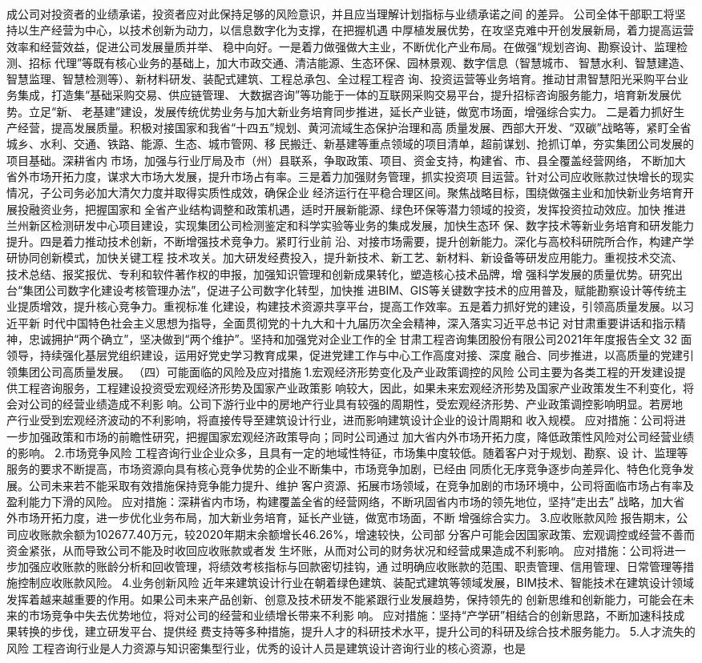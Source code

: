 成公司对投资者的业绩承诺，投资者应对此保持足够的风险意识，并且应当理解计划指标与业绩承诺之间
的差异。
公司全体干部职工将坚持以生产经营为中心，以技术创新为动力，以信息数字化为支撑，在把握机遇
中厚植发展优势，在攻坚克难中开创发展新局，着力提高运营效率和经营效益，促进公司发展量质并举、
稳中向好。一是着力做强做大主业，不断优化产业布局。在做强“规划咨询、勘察设计、监理检测、招标
代理”等既有核心业务的基础上，加大市政交通、清洁能源、生态环保、园林景观、数字信息（智慧城市、
智慧水利、智慧建造、智慧监理、智慧检测等）、新材料研发、装配式建筑、工程总承包、全过程工程咨
询、投资运营等业务培育。推动甘肃智慧阳光采购平台业务集成，打造集“基础采购交易、供应链管理、
大数据咨询”等功能于一体的互联网采购交易平台，提升招标咨询服务能力，培育新发展优势。立足“新、
老基建”建设，发展传统优势业务与加大新业务培育同步推进，延长产业链，做宽市场面，增强综合实力。
二是着力抓好生产经营，提高发展质量。积极对接国家和我省“十四五”规划、黄河流域生态保护治理和高
质量发展、西部大开发、“双碳”战略等，紧盯全省城乡、水利、交通、铁路、能源、生态、城市管网、移
民搬迁、新基建等重点领域的项目清单，超前谋划、抢抓订单，夯实集团公司发展的项目基础。深耕省内
市场，加强与行业厅局及市（州）县联系，争取政策、项目、资金支持，构建省、市、县全覆盖经营网络，
不断加大省外市场开拓力度，谋求大市场大发展，提升市场占有率。三是着力加强财务管理，抓实投资项
目运营。针对公司应收账款过快增长的现实情况，子公司务必加大清欠力度并取得实质性成效，确保企业
经济运行在平稳合理区间。聚焦战略目标，围绕做强主业和加快新业务培育开展投融资业务，把握国家和
全省产业结构调整和政策机遇，适时开展新能源、绿色环保等潜力领域的投资，发挥投资拉动效应。加快
推进兰州新区检测研发中心项目建设，实现集团公司检测鉴定和科学实验等业务的集成发展，加快生态环
保、数字技术等新业务培育和研发能力提升。四是着力推动技术创新，不断增强技术竞争力。紧盯行业前
沿、对接市场需要，提升创新能力。深化与高校科研院所合作，构建产学研协同创新模式，加快关键工程
技术攻关。加大研发经费投入，提升新技术、新工艺、新材料、新设备等研发应用能力。重视技术交流、
技术总结、报奖报优、专利和软件著作权的申报，加强知识管理和创新成果转化，塑造核心技术品牌，增
强科学发展的质量优势。研究出台“集团公司数字化建设考核管理办法”，促进子公司数字化转型，加快推
进BIM、GIS等关键数字技术的应用普及，赋能勘察设计等传统主业提质增效，提升核心竞争力。重视标准
化建设，构建技术资源共享平台，提高工作效率。五是着力抓好党的建设，引领高质量发展。以习近平新
时代中国特色社会主义思想为指导，全面贯彻党的十九大和十九届历次全会精神，深入落实习近平总书记
对甘肃重要讲话和指示精神，忠诚拥护“两个确立”，坚决做到“两个维护”。坚持和加强党对企业工作的全
甘肃工程咨询集团股份有限公司2021年年度报告全文
32
面领导，持续强化基层党组织建设，运用好党史学习教育成果，促进党建工作与中心工作高度对接、深度
融合、同步推进，以高质量的党建引领集团公司高质量发展。
（四）可能面临的风险及应对措施
1.宏观经济形势变化及产业政策调控的风险
公司主要为各类工程的开发建设提供工程咨询服务，工程建设投资受宏观经济形势及国家产业政策影
响较大，因此，如果未来宏观经济形势及国家产业政策发生不利变化，将会对公司的经营业绩造成不利影
响。公司下游行业中的房地产行业具有较强的周期性，受宏观经济形势、产业政策调控影响明显。若房地
产行业受到宏观经济波动的不利影响，将直接传导至建筑设计行业，进而影响建筑设计企业的设计周期和
收入规模。
应对措施：公司将进一步加强政策和市场的前瞻性研究，把握国家宏观经济政策导向；同时公司通过
加大省内外市场开拓力度，降低政策性风险对公司经营业绩的影响。
2.市场竞争风险
工程咨询行业企业众多，且具有一定的地域性特征，市场集中度较低。随着客户对于规划、勘察、设
计、监理等服务的要求不断提高，市场资源向具有核心竞争优势的企业不断集中，市场竞争加剧，已经由
同质化无序竞争逐步向差异化、特色化竞争发展。公司未来若不能采取有效措施保持竞争能力提升、维护
客户资源、拓展市场领域，在竞争加剧的市场环境中，公司将面临市场占有率及盈利能力下滑的风险。
应对措施：深耕省内市场，构建覆盖全省的经营网络，不断巩固省内市场的领先地位，坚持“走出去”
战略，加大省外市场开拓力度，进一步优化业务布局，加大新业务培育，延长产业链，做宽市场面，不断
增强综合实力。
3.应收账款风险
报告期末，公司应收账款余额为102677.40万元，较2020年期末余额增长46.26%，增速较快，公司部
分客户可能会因国家政策、宏观调控或经营不善而资金紧张，从而导致公司不能及时收回应收账款或者发
生坏账，从而对公司的财务状况和经营成果造成不利影响。
应对措施：公司将进一步加强应收账款的账龄分析和回收管理，将绩效考核指标与回款密切挂钩，通
过明确应收账款的范围、职责管理、信用管理、日常管理等措施控制应收账款风险。
4.业务创新风险
近年来建筑设计行业在朝着绿色建筑、装配式建筑等领域发展，BIM技术、智能技术在建筑设计领域
发挥着越来越重要的作用。如果公司未来产品创新、创意及技术研发不能紧跟行业发展趋势，保持领先的
创新思维和创新能力，可能会在未来的市场竞争中失去优势地位，将对公司的经营和业绩增长带来不利影
响。
应对措施：坚持“产学研”相结合的创新思路，不断加速科技成果转换的步伐，建立研发平台、提供经
费支持等多种措施，提升人才的科研技术水平，提升公司的科研及综合技术服务能力。
5.人才流失的风险
工程咨询行业是人力资源与知识密集型行业，优秀的设计人员是建筑设计咨询行业的核心资源，也是